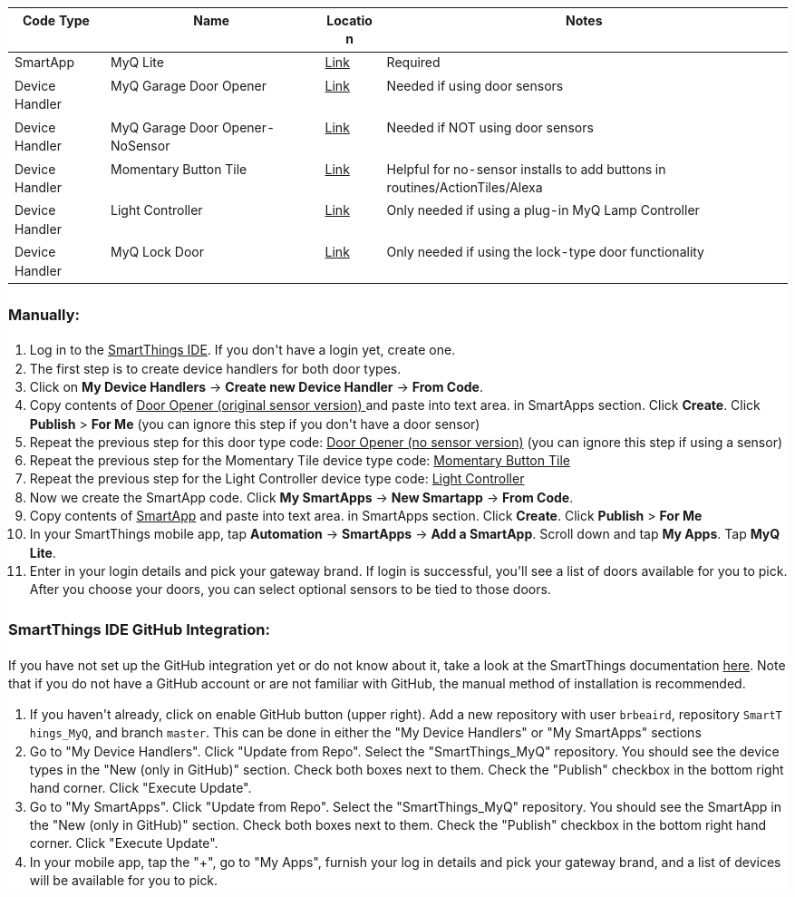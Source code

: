 | Code Type        | Name           | Location  | Notes |
| ------------- |-------------| -----|-----|
| SmartApp      | MyQ Lite | <a href="https://raw.githubusercontent.com/brbeaird/SmartThings_MyQ/master/smartapps/brbeaird/myq-lite.src/myq-lite.groovy">Link</a> |Required|
| Device Handler | MyQ Garage Door Opener | <a href="https://raw.githubusercontent.com/brbeaird/SmartThings_MyQ/master/devicetypes/brbeaird/myq-garage-door-opener.src/myq-garage-door-opener.groovy">Link</a> |Needed if using door sensors|
| Device Handler | MyQ Garage Door Opener-NoSensor | <a href="https://raw.githubusercontent.com/brbeaird/SmartThings_MyQ/master/devicetypes/brbeaird/myq-garage-door-opener-nosensor.src/myq-garage-door-opener-nosensor.groovy">Link</a> |Needed if NOT using door sensors|
| Device Handler | Momentary Button Tile | <a href="https://raw.githubusercontent.com/brbeaird/SmartThings_MyQ/master/devicetypes/smartthings/momentary-button-tile.src/momentary-button-tile.groovy">Link</a> |Helpful for no-sensor installs to add buttons in routines/ActionTiles/Alexa|
| Device Handler | Light Controller | <a href="https://raw.githubusercontent.com/brbeaird/SmartThings_MyQ/master/devicetypes/brbeaird/myq-light-controller.src/myq-light-controller.groovy">Link</a> |Only needed if using a plug-in MyQ Lamp Controller|
| Device Handler | MyQ Lock Door | <a href="https://raw.githubusercontent.com/brbeaird/SmartThings_MyQ/master/devicetypes/brbeaird/myq-lock-door.src/myq-lock-door.groovy">Link</a> |Only needed if using the lock-type door functionality|


### Manually:
1. Log in to the <a href="https://account.smartthings.com">SmartThings IDE</a>. If you don't have a login yet, create one.
2. The first step is to create device handlers for both door types.
3. Click on **My Device Handlers** -> **Create new Device Handler** -> **From Code**.
4. Copy contents of <a href="https://raw.githubusercontent.com/brbeaird/SmartThings_MyQ/master/devicetypes/brbeaird/myq-garage-door-opener.src/myq-garage-door-opener.groovy">Door Opener (original sensor version) </a> and paste into text area. in SmartApps section. Click **Create**. Click **Publish** > **For Me** (you can ignore this step if you don't have a door sensor)
5. Repeat the previous step for this door type code: <a href="https://raw.githubusercontent.com/brbeaird/SmartThings_MyQ/master/devicetypes/brbeaird/myq-garage-door-opener-nosensor.src/myq-garage-door-opener-nosensor.groovy">Door Opener (no sensor version)</a> (you can ignore this step if using a sensor)
6. Repeat the previous step for the Momentary Tile device type code: <a href="https://raw.githubusercontent.com/brbeaird/SmartThings_MyQ/master/devicetypes/smartthings/momentary-button-tile.src/momentary-button-tile.groovy">Momentary Button Tile</a>
6. Repeat the previous step for the Light Controller device type code: <a href="https://raw.githubusercontent.com/brbeaird/SmartThings_MyQ/master/devicetypes/brbeaird/myq-light-controller.src/myq-light-controller.groovy">Light Controller</a>
6. Now we create the SmartApp code. Click **My SmartApps** -> **New Smartapp** -> **From Code**.
7. Copy contents of <a href="https://raw.githubusercontent.com/brbeaird/SmartThings_MyQ/master/smartapps/brbeaird/myq-lite.src/myq-lite.groovy">SmartApp</a> and paste into text area. in SmartApps section. Click **Create**. Click **Publish** > **For Me**
8. In your SmartThings mobile app, tap **Automation** -> **SmartApps** -> **Add a SmartApp**. Scroll down and tap **My Apps**. Tap **MyQ Lite**. 
9. Enter in your login details and pick your gateway brand. If login is successful, you'll see a list of doors available for you to pick. After you choose your doors, you can select optional sensors to be tied to those doors. 

### SmartThings IDE GitHub Integration:

If you have not set up the GitHub integration yet or do not know about it, take a look at the SmartThings documentation [here](http://docs.smartthings.com/en/latest/tools-and-ide/github-integration.html). Note that if you do not have a GitHub account or are not familiar with GitHub, the manual method of installation is recommended.

1. If you haven't already, click on enable GitHub button (upper right). Add a new repository with user `brbeaird`, repository `SmartThings_MyQ`, and branch `master`. This can be done in either the "My Device Handlers" or "My SmartApps" sections
2. Go to "My Device Handlers". Click "Update from Repo". Select the "SmartThings_MyQ" repository. You should see the device types in the "New (only in GitHub)" section. Check both boxes next to them. Check the "Publish" checkbox in the bottom right hand corner. Click "Execute Update".
3. Go to "My SmartApps". Click "Update from Repo". Select the "SmartThings_MyQ" repository. You should see the SmartApp in the "New (only in GitHub)" section. Check both boxes next to them. Check the "Publish" checkbox in the bottom right hand corner. Click "Execute Update".
4. In your mobile app, tap the "+", go to "My Apps", furnish your log in details and pick your gateway brand, and a list of devices will be available for you to pick.
